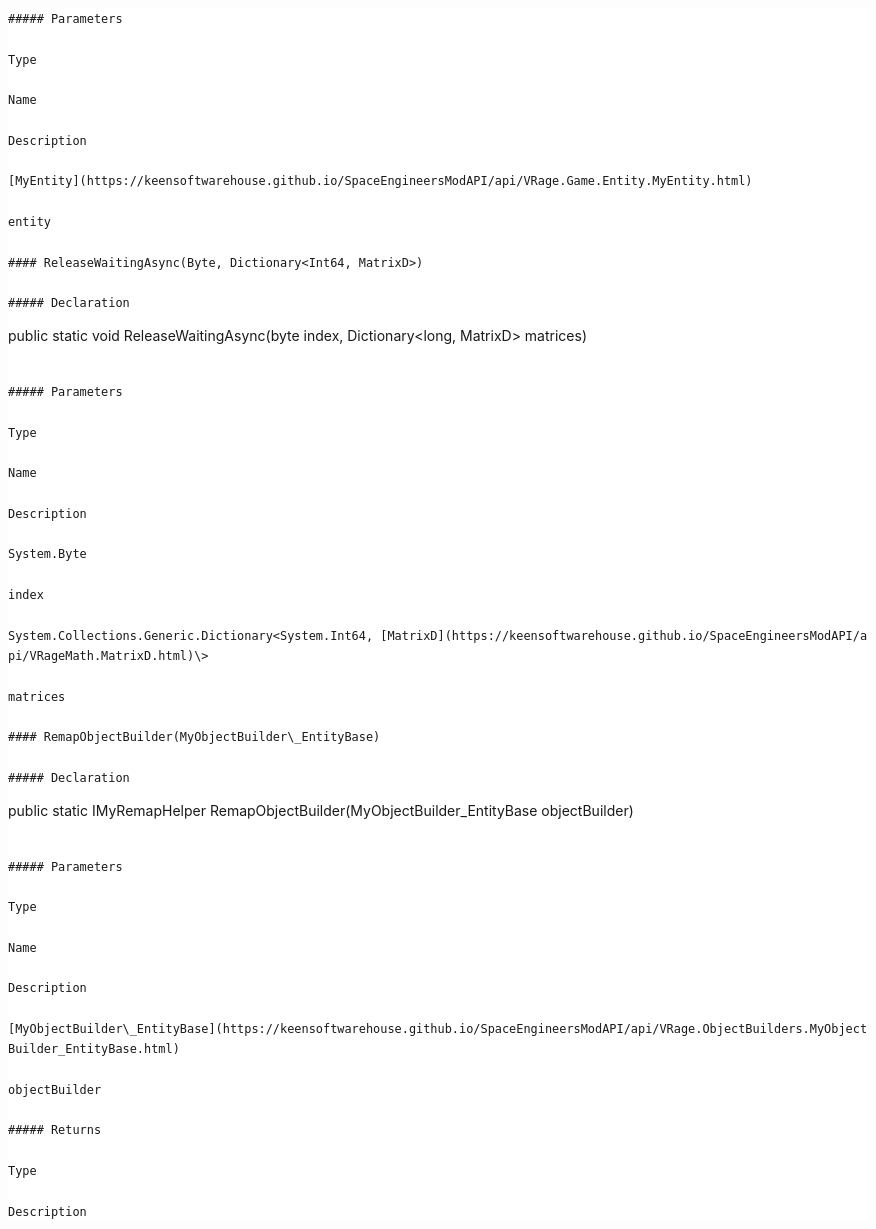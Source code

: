 ```
##### Parameters

Type

Name

Description

[MyEntity](https://keensoftwarehouse.github.io/SpaceEngineersModAPI/api/VRage.Game.Entity.MyEntity.html)

entity

#### ReleaseWaitingAsync(Byte, Dictionary<Int64, MatrixD>)

##### Declaration

```
public static void ReleaseWaitingAsync(byte index, Dictionary<long, MatrixD> matrices)
```

##### Parameters

Type

Name

Description

System.Byte

index

System.Collections.Generic.Dictionary<System.Int64, [MatrixD](https://keensoftwarehouse.github.io/SpaceEngineersModAPI/api/VRageMath.MatrixD.html)\>

matrices

#### RemapObjectBuilder(MyObjectBuilder\_EntityBase)

##### Declaration

```
public static IMyRemapHelper RemapObjectBuilder(MyObjectBuilder_EntityBase objectBuilder)
```

##### Parameters

Type

Name

Description

[MyObjectBuilder\_EntityBase](https://keensoftwarehouse.github.io/SpaceEngineersModAPI/api/VRage.ObjectBuilders.MyObjectBuilder_EntityBase.html)

objectBuilder

##### Returns

Type

Description
```